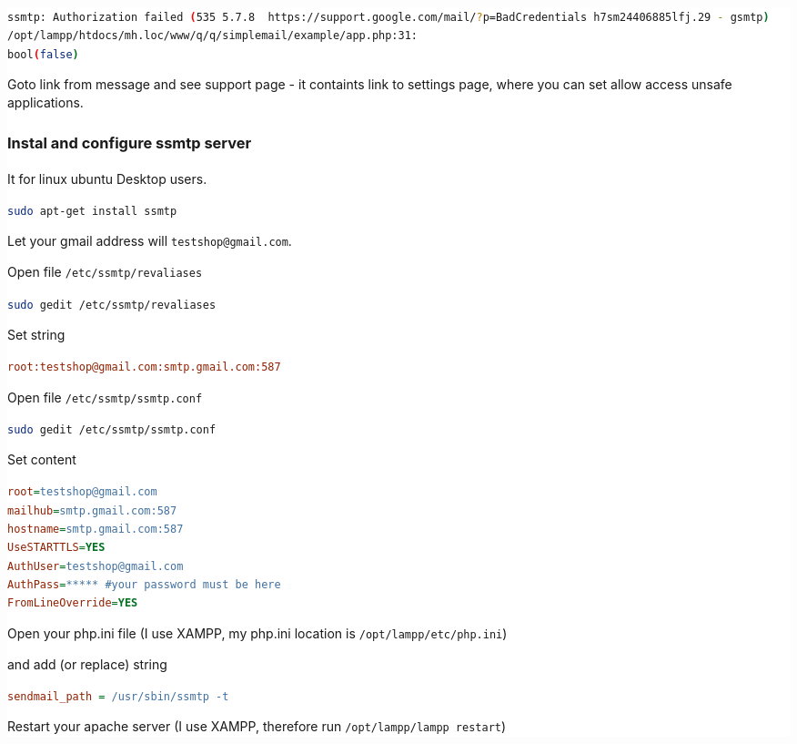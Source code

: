 ```bash
ssmtp: Authorization failed (535 5.7.8  https://support.google.com/mail/?p=BadCredentials h7sm24406885lfj.29 - gsmtp)
/opt/lampp/htdocs/mh.loc/www/q/q/simplemail/example/app.php:31:
bool(false)

```

Goto link from message and see support page - it containts link to settings page, where you can set allow access unsafe applications.

### Instal and configure ssmtp server

It for linux ubuntu Desktop users.

```bash
sudo apt-get install ssmtp
```

Let your gmail address will `testshop@gmail.com`.

Open file `/etc/ssmtp/revaliases`

```bash
sudo gedit /etc/ssmtp/revaliases
```


Set string

```ini
root:testshop@gmail.com:smtp.gmail.com:587
```

Open file `/etc/ssmtp/ssmtp.conf`

```bash
sudo gedit /etc/ssmtp/ssmtp.conf
```

Set content

```ini
root=testshop@gmail.com
mailhub=smtp.gmail.com:587
hostname=smtp.gmail.com:587
UseSTARTTLS=YES
AuthUser=testshop@gmail.com
AuthPass=***** #your password must be here
FromLineOverride=YES
```

Open your php.ini file (I use XAMPP, my php.ini location is `/opt/lampp/etc/php.ini`)

and add (or replace) string

```ini
sendmail_path = /usr/sbin/ssmtp -t
```

Restart your apache server (I use XAMPP, therefore run `/opt/lampp/lampp restart`)
